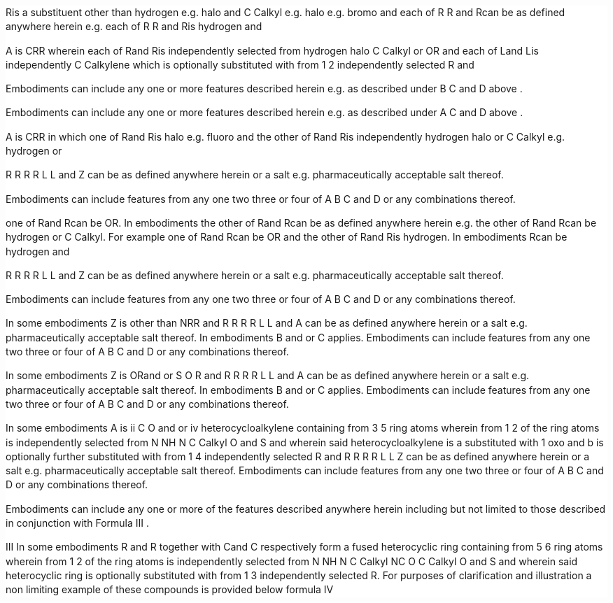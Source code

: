 Ris a substituent other than hydrogen e.g. halo and C Calkyl e.g. halo e.g. bromo and each of R R and Rcan be as defined anywhere herein e.g. each of R R and Ris hydrogen and

A is CRR wherein each of Rand Ris independently selected from hydrogen halo C Calkyl or OR and each of Land Lis independently C Calkylene which is optionally substituted with from 1 2 independently selected R and

Embodiments can include any one or more features described herein e.g. as described under B C and D above .

Embodiments can include any one or more features described herein e.g. as described under A C and D above .

A is CRR in which one of Rand Ris halo e.g. fluoro and the other of Rand Ris independently hydrogen halo or C Calkyl e.g. hydrogen or

R R R R L L and Z can be as defined anywhere herein or a salt e.g. pharmaceutically acceptable salt thereof.

Embodiments can include features from any one two three or four of A B C and D or any combinations thereof.

one of Rand Rcan be OR. In embodiments the other of Rand Rcan be as defined anywhere herein e.g. the other of Rand Rcan be hydrogen or C Calkyl. For example one of Rand Rcan be OR and the other of Rand Ris hydrogen. In embodiments Rcan be hydrogen and

R R R R L L and Z can be as defined anywhere herein or a salt e.g. pharmaceutically acceptable salt thereof.

Embodiments can include features from any one two three or four of A B C and D or any combinations thereof.

In some embodiments Z is other than NRR and R R R R L L and A can be as defined anywhere herein or a salt e.g. pharmaceutically acceptable salt thereof. In embodiments B and or C applies. Embodiments can include features from any one two three or four of A B C and D or any combinations thereof.

In some embodiments Z is ORand or S O R and R R R R L L and A can be as defined anywhere herein or a salt e.g. pharmaceutically acceptable salt thereof. In embodiments B and or C applies. Embodiments can include features from any one two three or four of A B C and D or any combinations thereof.

In some embodiments A is ii C O and or iv heterocycloalkylene containing from 3 5 ring atoms wherein from 1 2 of the ring atoms is independently selected from N NH N C Calkyl O and S and wherein said heterocycloalkylene is a substituted with 1 oxo and b is optionally further substituted with from 1 4 independently selected R and R R R R L L Z can be as defined anywhere herein or a salt e.g. pharmaceutically acceptable salt thereof. Embodiments can include features from any one two three or four of A B C and D or any combinations thereof.

Embodiments can include any one or more of the features described anywhere herein including but not limited to those described in conjunction with Formula III .

 III In some embodiments R and R together with Cand C respectively form a fused heterocyclic ring containing from 5 6 ring atoms wherein from 1 2 of the ring atoms is independently selected from N NH N C Calkyl NC O C Calkyl O and S and wherein said heterocyclic ring is optionally substituted with from 1 3 independently selected R. For purposes of clarification and illustration a non limiting example of these compounds is provided below formula IV 

